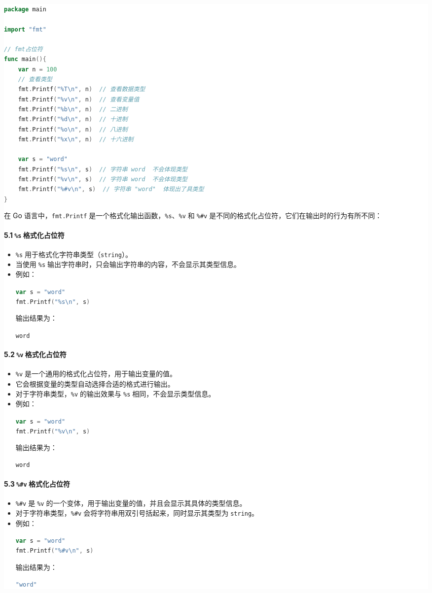 ```go
package main 

import "fmt"

// fmt占位符
func main(){
    var n = 100
    // 查看类型
    fmt.Printf("%T\n", n)  // 查看数据类型
    fmt.Printf("%v\n", n)  // 查看变量值
    fmt.Printf("%b\n", n)  // 二进制
    fmt.Printf("%d\n", n)  // 十进制
    fmt.Printf("%o\n", n)  // 八进制
    fmt.Printf("%x\n", n)  // 十六进制

    var s = "word"
    fmt.Printf("%s\n", s)  // 字符串 word  不会体现类型
    fmt.Printf("%v\n", s)  // 字符串 word  不会体现类型
    fmt.Printf("%#v\n", s)  // 字符串 "word"  体现出了具类型
}
```

在 Go 语言中，`fmt.Printf` 是一个格式化输出函数，`%s`、`%v` 和 `%#v` 是不同的格式化占位符，它们在输出时的行为有所不同：

#### 5.1 `%s` 格式化占位符
- `%s` 用于格式化字符串类型（`string`）。
- 当使用 `%s` 输出字符串时，只会输出字符串的内容，不会显示其类型信息。
- 例如：
  ```go
  var s = "word"
  fmt.Printf("%s\n", s)
  ```
  输出结果为：
  ```go
  word
  ```

#### 5.2 `%v` 格式化占位符
- `%v` 是一个通用的格式化占位符，用于输出变量的值。
- 它会根据变量的类型自动选择合适的格式进行输出。
- 对于字符串类型，`%v` 的输出效果与 `%s` 相同，不会显示类型信息。
- 例如：
  ```go
  var s = "word"
  fmt.Printf("%v\n", s)
  ```
  输出结果为：
  ```go
  word
  ```

#### 5.3 `%#v` 格式化占位符
- `%#v` 是 `%v` 的一个变体，用于输出变量的值，并且会显示其具体的类型信息。
- 对于字符串类型，`%#v` 会将字符串用双引号括起来，同时显示其类型为 `string`。
- 例如：
  ```go
  var s = "word"
  fmt.Printf("%#v\n", s)
  ```
  输出结果为：
  ```go
  "word"
  ```
